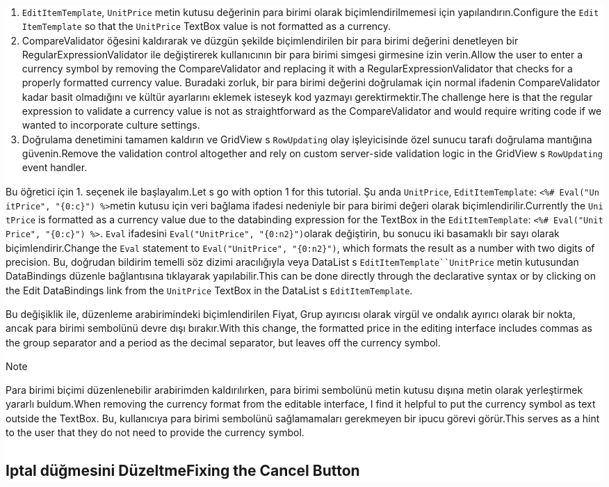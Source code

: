 1. <span data-ttu-id="1348e-186">`EditItemTemplate`, `UnitPrice` metin kutusu değerinin para birimi olarak biçimlendirilmemesi için yapılandırın.</span><span class="sxs-lookup"><span data-stu-id="1348e-186">Configure the `EditItemTemplate` so that the `UnitPrice` TextBox value is not formatted as a currency.</span></span>
2. <span data-ttu-id="1348e-187">CompareValidator öğesini kaldırarak ve düzgün şekilde biçimlendirilen bir para birimi değerini denetleyen bir RegularExpressionValidator ile değiştirerek kullanıcının bir para birimi simgesi girmesine izin verin.</span><span class="sxs-lookup"><span data-stu-id="1348e-187">Allow the user to enter a currency symbol by removing the CompareValidator and replacing it with a RegularExpressionValidator that checks for a properly formatted currency value.</span></span> <span data-ttu-id="1348e-188">Buradaki zorluk, bir para birimi değerini doğrulamak için normal ifadenin CompareValidator kadar basit olmadığını ve kültür ayarlarını eklemek isteseyk kod yazmayı gerektirmektir.</span><span class="sxs-lookup"><span data-stu-id="1348e-188">The challenge here is that the regular expression to validate a currency value is not as straightforward as the CompareValidator and would require writing code if we wanted to incorporate culture settings.</span></span>
3. <span data-ttu-id="1348e-189">Doğrulama denetimini tamamen kaldırın ve GridView s `RowUpdating` olay işleyicisinde özel sunucu tarafı doğrulama mantığına güvenin.</span><span class="sxs-lookup"><span data-stu-id="1348e-189">Remove the validation control altogether and rely on custom server-side validation logic in the GridView s `RowUpdating` event handler.</span></span>

<span data-ttu-id="1348e-190">Bu öğretici için 1. seçenek ile başlayalım.</span><span class="sxs-lookup"><span data-stu-id="1348e-190">Let s go with option 1 for this tutorial.</span></span> <span data-ttu-id="1348e-191">Şu anda `UnitPrice`, `EditItemTemplate`: `<%# Eval("UnitPrice", "{0:c}") %>`metin kutusu için veri bağlama ifadesi nedeniyle bir para birimi değeri olarak biçimlendirilir.</span><span class="sxs-lookup"><span data-stu-id="1348e-191">Currently the `UnitPrice` is formatted as a currency value due to the databinding expression for the TextBox in the `EditItemTemplate`: `<%# Eval("UnitPrice", "{0:c}") %>`.</span></span> <span data-ttu-id="1348e-192">`Eval` ifadesini `Eval("UnitPrice", "{0:n2}")`olarak değiştirin, bu sonucu iki basamaklı bir sayı olarak biçimlendirir.</span><span class="sxs-lookup"><span data-stu-id="1348e-192">Change the `Eval` statement to `Eval("UnitPrice", "{0:n2}")`, which formats the result as a number with two digits of precision.</span></span> <span data-ttu-id="1348e-193">Bu, doğrudan bildirim temelli söz dizimi aracılığıyla veya DataList s `EditItemTemplate``UnitPrice` metin kutusundan DataBindings düzenle bağlantısına tıklayarak yapılabilir.</span><span class="sxs-lookup"><span data-stu-id="1348e-193">This can be done directly through the declarative syntax or by clicking on the Edit DataBindings link from the `UnitPrice` TextBox in the DataList s `EditItemTemplate`.</span></span>

<span data-ttu-id="1348e-194">Bu değişiklik ile, düzenleme arabirimindeki biçimlendirilen Fiyat, Grup ayırıcısı olarak virgül ve ondalık ayırıcı olarak bir nokta, ancak para birimi sembolünü devre dışı bırakır.</span><span class="sxs-lookup"><span data-stu-id="1348e-194">With this change, the formatted price in the editing interface includes commas as the group separator and a period as the decimal separator, but leaves off the currency symbol.</span></span>

> [!NOTE]
> <span data-ttu-id="1348e-195">Para birimi biçimi düzenlenebilir arabirimden kaldırılırken, para birimi sembolünü metin kutusu dışına metin olarak yerleştirmek yararlı buldum.</span><span class="sxs-lookup"><span data-stu-id="1348e-195">When removing the currency format from the editable interface, I find it helpful to put the currency symbol as text outside the TextBox.</span></span> <span data-ttu-id="1348e-196">Bu, kullanıcıya para birimi sembolünü sağlamamaları gerekmeyen bir ipucu görevi görür.</span><span class="sxs-lookup"><span data-stu-id="1348e-196">This serves as a hint to the user that they do not need to provide the currency symbol.</span></span>

## <a name="fixing-the-cancel-button"></a><span data-ttu-id="1348e-197">Iptal düğmesini Düzeltme</span><span class="sxs-lookup"><span data-stu-id="1348e-197">Fixing the Cancel Button</span></span>

